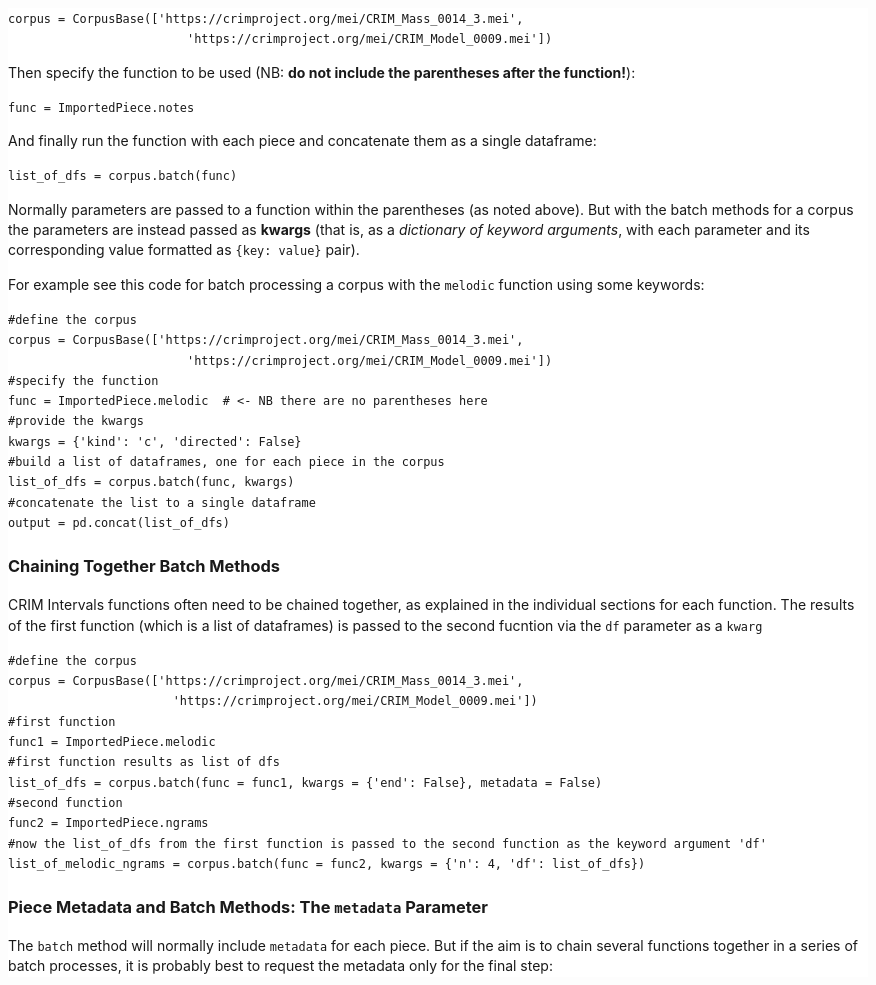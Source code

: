     corpus = CorpusBase(['https://crimproject.org/mei/CRIM_Mass_0014_3.mei',
                             'https://crimproject.org/mei/CRIM_Model_0009.mei'])

Then specify the function to be used (NB:  **do not include the parentheses after the function!**):
  
    func = ImportedPiece.notes

And finally run the function with each piece and concatenate them as a single dataframe:
  
    list_of_dfs = corpus.batch(func)

Normally parameters are passed to a function within the parentheses (as noted above). But with the batch methods for a corpus the parameters are instead passed as **kwargs** (that is, as a *dictionary of keyword arguments*, with each parameter and its corresponding value formatted as `{key: value}` pair). 

For example see this code for batch processing a corpus with the `melodic` function using some keywords:
  
 
    #define the corpus
    corpus = CorpusBase(['https://crimproject.org/mei/CRIM_Mass_0014_3.mei',
                             'https://crimproject.org/mei/CRIM_Model_0009.mei'])
    #specify the function 
    func = ImportedPiece.melodic  # <- NB there are no parentheses here
    #provide the kwargs
    kwargs = {'kind': 'c', 'directed': False}
    #build a list of dataframes, one for each piece in the corpus
    list_of_dfs = corpus.batch(func, kwargs)
    #concatenate the list to a single dataframe
    output = pd.concat(list_of_dfs)
  
### Chaining Together Batch Methods

CRIM Intervals functions often need to be chained together, as explained in the individual sections for each function. The results of the first function (which is a list of dataframes) is passed to the second fucntion via the `df` parameter as a `kwarg`

    #define the corpus
    corpus = CorpusBase(['https://crimproject.org/mei/CRIM_Mass_0014_3.mei',
                           'https://crimproject.org/mei/CRIM_Model_0009.mei'])
    #first function
    func1 = ImportedPiece.melodic
    #first function results as list of dfs
    list_of_dfs = corpus.batch(func = func1, kwargs = {'end': False}, metadata = False)
    #second function
    func2 = ImportedPiece.ngrams
    #now the list_of_dfs from the first function is passed to the second function as the keyword argument 'df'
    list_of_melodic_ngrams = corpus.batch(func = func2, kwargs = {'n': 4, 'df': list_of_dfs})

### Piece Metadata and Batch Methods:  The `metadata` Parameter

The `batch` method will normally include `metadata` for each piece. But if the aim is to chain several functions together in a series of batch processes, it is probably best to request the metadata only for the final step:
